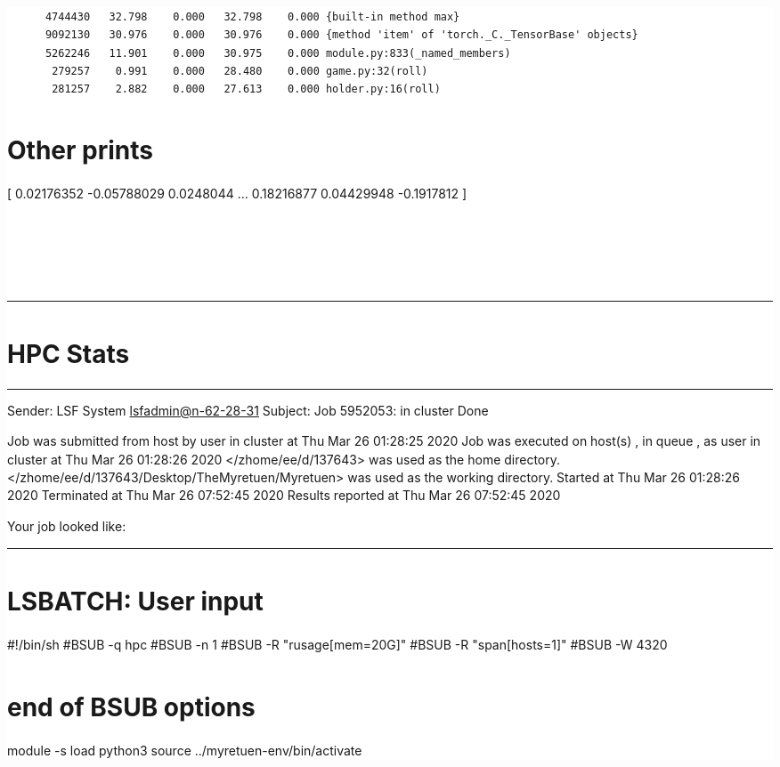           4744430   32.798    0.000   32.798    0.000 {built-in method max}
          9092130   30.976    0.000   30.976    0.000 {method 'item' of 'torch._C._TensorBase' objects}
          5262246   11.901    0.000   30.975    0.000 module.py:833(_named_members)
           279257    0.991    0.000   28.480    0.000 game.py:32(roll)
           281257    2.882    0.000   27.613    0.000 holder.py:16(roll)


# Other prints

[ 0.02176352 -0.05788029  0.0248044  ...  0.18216877  0.04429948
 -0.1917812 ]

 <br /> 
 <br /> 
 <br /> 
 <br />

---------------------------------------------------------------------------------------------------------------------

# HPC Stats


------------------------------------------------------------
Sender: LSF System <lsfadmin@n-62-28-31>
Subject: Job 5952053: <NNAgent9K-400> in cluster <dcc> Done

Job <NNAgent9K-400> was submitted from host <n-62-27-20> by user <s183905> in cluster <dcc> at Thu Mar 26 01:28:25 2020
Job was executed on host(s) <n-62-28-31>, in queue <hpc>, as user <s183905> in cluster <dcc> at Thu Mar 26 01:28:26 2020
</zhome/ee/d/137643> was used as the home directory.
</zhome/ee/d/137643/Desktop/TheMyretuen/Myretuen> was used as the working directory.
Started at Thu Mar 26 01:28:26 2020
Terminated at Thu Mar 26 07:52:45 2020
Results reported at Thu Mar 26 07:52:45 2020

Your job looked like:

------------------------------------------------------------
# LSBATCH: User input
#!/bin/sh
#BSUB -q hpc
#BSUB -n 1
#BSUB -R "rusage[mem=20G]"
#BSUB -R "span[hosts=1]"
#BSUB -W 4320
# end of BSUB options

module -s load python3
source ../myretuen-env/bin/activate
